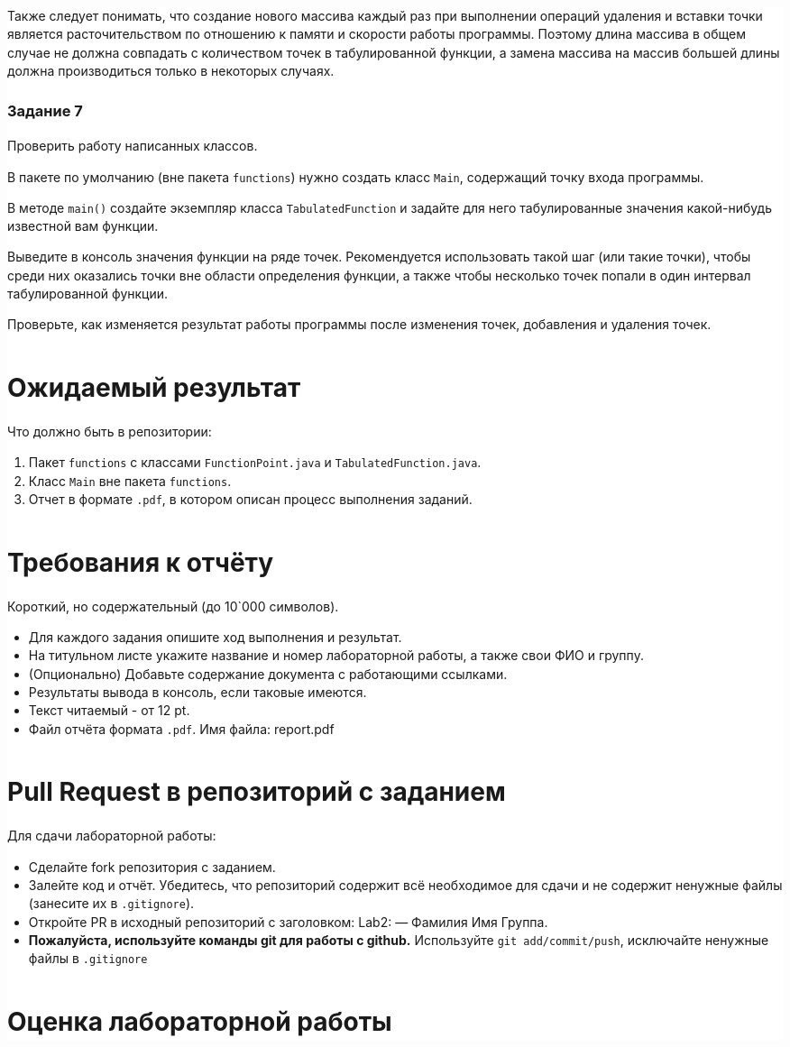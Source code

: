 Также следует понимать, что создание нового массива каждый раз при выполнении операций удаления и вставки точки является расточительством по отношению к памяти и скорости работы программы. Поэтому длина массива в общем случае не должна совпадать с количеством точек в табулированной функции, а замена массива на массив большей длины должна производиться только в некоторых случаях.

### Задание 7

Проверить работу написанных классов.

В пакете по умолчанию (вне пакета `functions`) нужно создать класс `Main`, содержащий точку входа программы.

В методе `main()` создайте экземпляр класса `TabulatedFunction` и задайте для него табулированные значения какой-нибудь известной вам функции.

Выведите в консоль значения функции на ряде точек. Рекомендуется использовать такой шаг (или такие точки), чтобы среди них оказались точки вне области определения функции, а также чтобы несколько точек попали в один интервал табулированной функции.

Проверьте, как изменяется результат работы программы после изменения точек, добавления и удаления точек.

# Ожидаемый результат

Что должно быть в репозитории:
1. Пакет `functions` с классами `FunctionPoint.java` и `TabulatedFunction.java`.
2. Класс `Main` вне пакета `functions`. 
3. Отчет в формате `.pdf`, в котором описан процесс выполнения заданий.

# Требования к отчёту

Короткий, но содержательный (до 10`000 символов).

* Для каждого задания опишите ход выполнения и результат. 
* На титульном листе укажите название и номер лабораторной работы, а также свои ФИО и группу.
* (Опционально) Добавьте содержание документа с работающими ссылками.
* Результаты вывода в консоль, если таковые имеются.
* Текст читаемый - от 12 pt.
* Файл отчёта формата `.pdf`. Имя файла: report.pdf

# Pull Request в репозиторий c заданием
Для сдачи лабораторной работы:

* Сделайте fork репозитория с заданием.
* Залейте код и отчёт. Убедитесь, что репозиторий содержит всё необходимое для сдачи и не содержит ненужные файлы (занесите их в `.gitignore`).
* Откройте PR в исходный репозиторий с заголовком: Lab2: — Фамилия Имя Группа.
* **Пожалуйста, используйте команды git для работы с github.** Используйте `git add/commit/push`, исключайте ненужные файлы в `.gitignore`

# Оценка лабораторной работы
